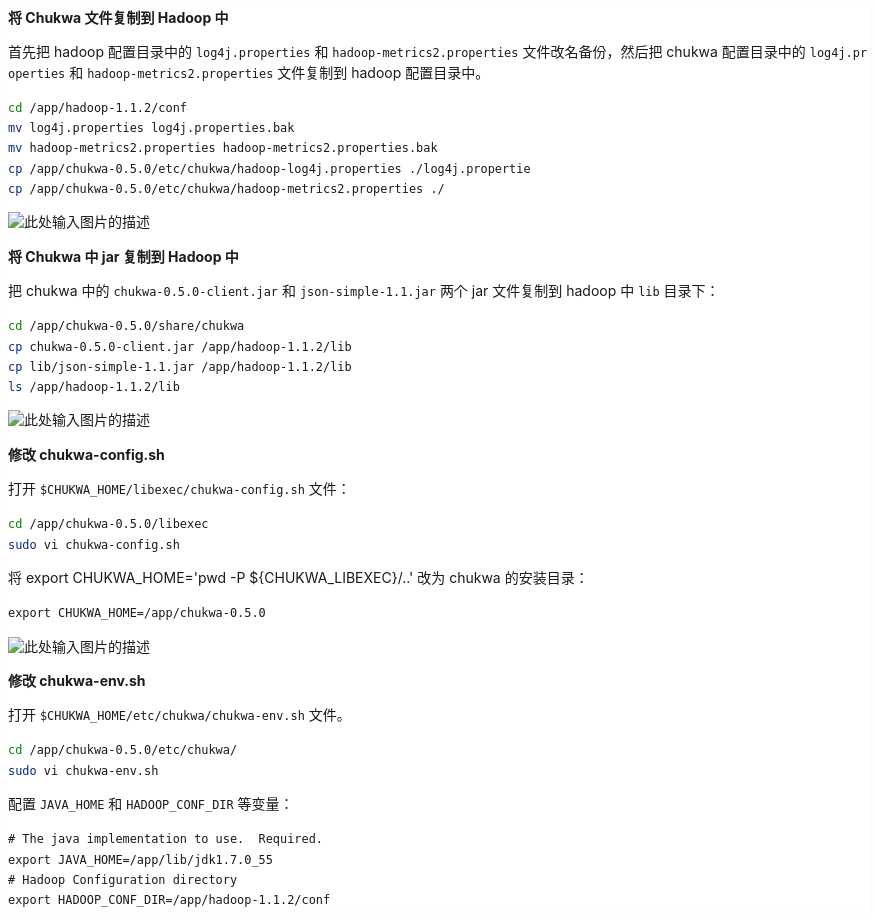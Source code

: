 **将 Chukwa 文件复制到 Hadoop 中**

首先把 hadoop 配置目录中的 `log4j.properties` 和 `hadoop-metrics2.properties` 文件改名备份，然后把 chukwa 配置目录中的 `log4j.properties` 和 `hadoop-metrics2.properties` 文件复制到 hadoop 配置目录中。

```bash
cd /app/hadoop-1.1.2/conf
mv log4j.properties log4j.properties.bak
mv hadoop-metrics2.properties hadoop-metrics2.properties.bak
cp /app/chukwa-0.5.0/etc/chukwa/hadoop-log4j.properties ./log4j.propertie
cp /app/chukwa-0.5.0/etc/chukwa/hadoop-metrics2.properties ./
```

![此处输入图片的描述](https://doc.shiyanlou.com/document-uid29778labid1047timestamp1515251956261.png/wm)

**将 Chukwa 中 jar 复制到 Hadoop 中**

把 chukwa 中的 `chukwa-0.5.0-client.jar` 和 `json-simple-1.1.jar` 两个 jar 文件复制到 hadoop 中 `lib` 目录下：

```bash
cd /app/chukwa-0.5.0/share/chukwa
cp chukwa-0.5.0-client.jar /app/hadoop-1.1.2/lib
cp lib/json-simple-1.1.jar /app/hadoop-1.1.2/lib
ls /app/hadoop-1.1.2/lib
```

![此处输入图片的描述](https://doc.shiyanlou.com/document-uid29778labid1047timestamp1515251997557.png/wm)

**修改 chukwa-config.sh**

打开 `$CHUKWA_HOME/libexec/chukwa-config.sh` 文件：

```bash
cd /app/chukwa-0.5.0/libexec
sudo vi chukwa-config.sh
```

将 export CHUKWA_HOME='pwd -P \${CHUKWA_LIBEXEC}/..' 改为 chukwa 的安装目录：

```text
export CHUKWA_HOME=/app/chukwa-0.5.0
```

![此处输入图片的描述](https://doc.shiyanlou.com/document-uid29778labid1047timestamp1515252032406.png/wm)

**修改 chukwa-env.sh**

打开 `$CHUKWA_HOME/etc/chukwa/chukwa-env.sh` 文件。

```bash
cd /app/chukwa-0.5.0/etc/chukwa/
sudo vi chukwa-env.sh
```

配置 `JAVA_HOME` 和 `HADOOP_CONF_DIR` 等变量：

```text
# The java implementation to use.  Required.
export JAVA_HOME=/app/lib/jdk1.7.0_55
# Hadoop Configuration directory
export HADOOP_CONF_DIR=/app/hadoop-1.1.2/conf
```
